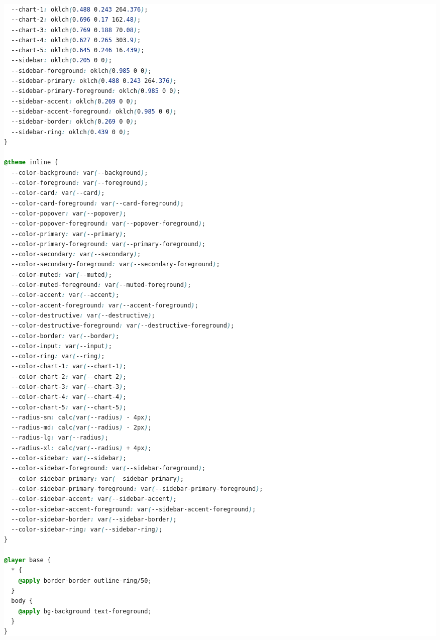 ```css
  --chart-1: oklch(0.488 0.243 264.376);
  --chart-2: oklch(0.696 0.17 162.48);
  --chart-3: oklch(0.769 0.188 70.08);
  --chart-4: oklch(0.627 0.265 303.9);
  --chart-5: oklch(0.645 0.246 16.439);
  --sidebar: oklch(0.205 0 0);
  --sidebar-foreground: oklch(0.985 0 0);
  --sidebar-primary: oklch(0.488 0.243 264.376);
  --sidebar-primary-foreground: oklch(0.985 0 0);
  --sidebar-accent: oklch(0.269 0 0);
  --sidebar-accent-foreground: oklch(0.985 0 0);
  --sidebar-border: oklch(0.269 0 0);
  --sidebar-ring: oklch(0.439 0 0);
}

@theme inline {
  --color-background: var(--background);
  --color-foreground: var(--foreground);
  --color-card: var(--card);
  --color-card-foreground: var(--card-foreground);
  --color-popover: var(--popover);
  --color-popover-foreground: var(--popover-foreground);
  --color-primary: var(--primary);
  --color-primary-foreground: var(--primary-foreground);
  --color-secondary: var(--secondary);
  --color-secondary-foreground: var(--secondary-foreground);
  --color-muted: var(--muted);
  --color-muted-foreground: var(--muted-foreground);
  --color-accent: var(--accent);
  --color-accent-foreground: var(--accent-foreground);
  --color-destructive: var(--destructive);
  --color-destructive-foreground: var(--destructive-foreground);
  --color-border: var(--border);
  --color-input: var(--input);
  --color-ring: var(--ring);
  --color-chart-1: var(--chart-1);
  --color-chart-2: var(--chart-2);
  --color-chart-3: var(--chart-3);
  --color-chart-4: var(--chart-4);
  --color-chart-5: var(--chart-5);
  --radius-sm: calc(var(--radius) - 4px);
  --radius-md: calc(var(--radius) - 2px);
  --radius-lg: var(--radius);
  --radius-xl: calc(var(--radius) + 4px);
  --color-sidebar: var(--sidebar);
  --color-sidebar-foreground: var(--sidebar-foreground);
  --color-sidebar-primary: var(--sidebar-primary);
  --color-sidebar-primary-foreground: var(--sidebar-primary-foreground);
  --color-sidebar-accent: var(--sidebar-accent);
  --color-sidebar-accent-foreground: var(--sidebar-accent-foreground);
  --color-sidebar-border: var(--sidebar-border);
  --color-sidebar-ring: var(--sidebar-ring);
}

@layer base {
  * {
    @apply border-border outline-ring/50;
  }
  body {
    @apply bg-background text-foreground;
  }
}
```